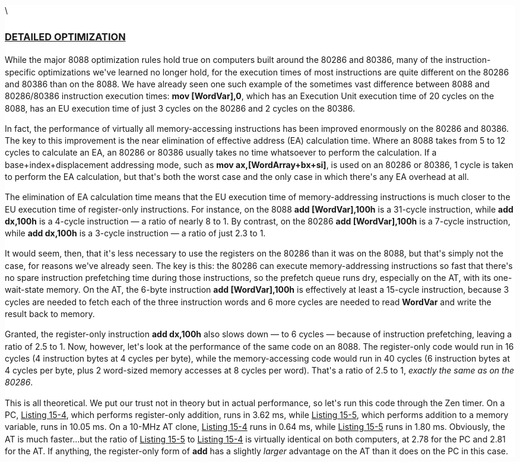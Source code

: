 \

### [**DETAILED OPTIMIZATION**](#T1505)

While the major 8088 optimization rules hold true on computers built
around the 80286 and 80386, many of the instruction-specific
optimizations we've learned no longer hold, for the execution times of
most instructions are quite different on the 80286 and 80386 than on the
8088. We have already seen one such example of the sometimes vast
difference between 8088 and 80286/80386 instruction execution times:
**mov [WordVar],0**, which has an Execution Unit execution time of 20
cycles on the 8088, has an EU execution time of just 3 cycles on the
80286 and 2 cycles on the 80386.

In fact, the performance of virtually all memory-accessing instructions
has been improved enormously on the 80286 and 80386. The key to this
improvement is the near elimination of effective address (EA)
calculation time. Where an 8088 takes from 5 to 12 cycles to calculate
an EA, an 80286 or 80386 usually takes no time whatsoever to perform the
calculation. If a base+index+displacement addressing mode, such as **mov
ax,[WordArray+bx+si]**, is used on an 80286 or 80386, 1 cycle is taken
to perform the EA calculation, but that's both the worst case and the
only case in which there's any EA overhead at all.

The elimination of EA calculation time means that the EU execution time
of memory-addressing instructions is much closer to the EU execution
time of register-only instructions. For instance, on the 8088 **add
[WordVar],100h** is a 31-cycle instruction, while **add dx,100h** is a
4-cycle instruction — a ratio of nearly 8 to 1. By contrast, on the
80286 **add [WordVar],100h** is a 7-cycle instruction, while **add
dx,100h** is a 3-cycle instruction — a ratio of just 2.3 to 1.

It would seem, then, that it's less necessary to use the registers on
the 80286 than it was on the 8088, but that's simply not the case, for
reasons we've already seen. The key is this: the 80286 can execute
memory-addressing instructions so fast that there's no spare instruction
prefetching time during those instructions, so the prefetch queue runs
dry, especially on the AT, with its one-wait-state memory. On the AT,
the 6-byte instruction **add [WordVar],100h** is effectively at least a
15-cycle instruction, because 3 cycles are needed to fetch each of the
three instruction words and 6 more cycles are needed to read **WordVar**
and write the result back to memory.

Granted, the register-only instruction **add dx,100h** also slows down —
to 6 cycles — because of instruction prefetching, leaving a ratio of 2.5
to 1. Now, however, let's look at the performance of the same code on an
8088. The register-only code would run in 16 cycles (4 instruction bytes
at 4 cycles per byte), while the memory-accessing code would run in 40
cycles (6 instruction bytes at 4 cycles per byte, plus 2 word-sized
memory accesses at 8 cycles per word). That's a ratio of 2.5 to 1,
*exactly the same as on the 80286*.

This is all theoretical. We put our trust not in theory but in actual
performance, so let's run this code through the Zen timer. On a PC,
[Listing 15-4](#L1504), which performs register-only addition, runs in
3.62 ms, while [Listing 15-5](#L1505), which performs addition to a
memory variable, runs in 10.05 ms. On a 10-MHz AT clone, [Listing
15-4](#L1504) runs in 0.64 ms, while [Listing 15-5](#L1505) runs in 1.80
ms. Obviously, the AT is much faster...but the ratio of [Listing
15-5](#L1505) to [Listing 15-4](#L1504) is virtually identical on both
computers, at 2.78 for the PC and 2.81 for the AT. If anything, the
register-only form of **add** has a slightly *larger* advantage on the
AT than it does on the PC in this case.
